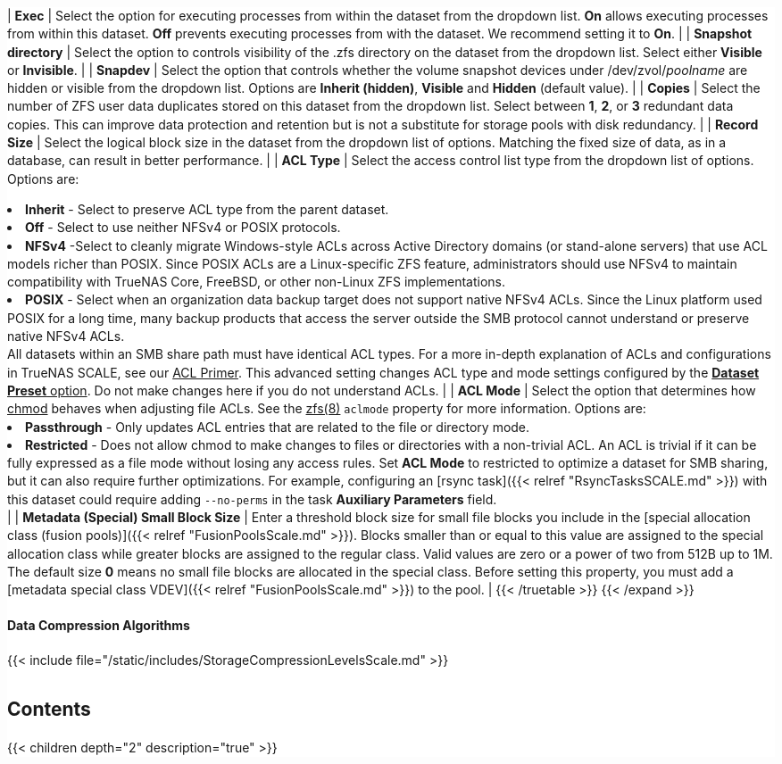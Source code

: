 | **Exec** | Select the option for executing processes from within the dataset from the dropdown list. **On** allows executing processes from within this dataset. **Off** prevents executing processes from with the dataset. We recommend setting it to **On**. |
| **Snapshot directory** | Select the option to controls visibility of the <file>.zfs</file> directory on the dataset from the dropdown list. Select either **Visible** or **Invisible**. |
| **Snapdev** | Select the option that controls whether the volume snapshot devices under /dev/zvol/*poolname* are hidden or visible from the dropdown list. Options are **Inherit (hidden)**, **Visible** and **Hidden** (default value). |
| **Copies** | Select the number of ZFS user data duplicates stored on this dataset from the dropdown list. Select between **1**, **2**, or **3** redundant data copies. This can improve data protection and retention but is not a substitute for storage pools with disk redundancy. |
| **Record Size** | Select the logical block size in the dataset from the dropdown list of options. Matching the fixed size of data, as in a database, can result in better performance. |
| **ACL Type** | Select the access control list type from the dropdown list of options. Options are: <br><li>**Inherit** - Select to preserve ACL type from the parent dataset.<br><li>**Off** - Select to use neither NFSv4 or POSIX protocols.<br><li>**NFSv4** -Select to cleanly migrate Windows-style ACLs across Active Directory domains (or stand-alone servers) that use ACL models richer than POSIX. Since POSIX ACLs are a Linux-specific ZFS feature, administrators should use NFSv4 to maintain compatibility with TrueNAS Core, FreeBSD, or other non-Linux ZFS implementations. <br><li>**POSIX** - Select when an organization data backup target does not support native NFSv4 ACLs. Since the Linux platform used POSIX for a long time, many backup products that access the server outside the SMB protocol cannot understand or preserve native NFSv4 ACLs.<br></li> All datasets within an SMB share path must have identical ACL types. For a more in-depth explanation of ACLs and configurations in TrueNAS SCALE, see our [ACL Primer](https://www.truenas.com/docs/references/aclprimer/). This advanced setting changes ACL type and mode settings configured by the [**Dataset Preset** option](#add-and-edit-dataset-screens). Do not make changes here if you do not understand ACLs. |
| **ACL Mode** | Select the option that determines how [chmod](https://linux.die.net/man/1/chmod) behaves when adjusting file ACLs. See the [zfs(8)](https://linux.die.net/man/8/zfs) `aclmode` property for more information. Options are: <br><li>**Passthrough** - Only updates ACL entries that are related to the file or directory mode.<br><li> **Restricted** - Does not allow chmod to make changes to files or directories with a non-trivial ACL. An ACL is trivial if it can be fully expressed as a file mode without losing any access rules. Set **ACL Mode** to restricted to optimize a dataset for SMB sharing, but it can also require further optimizations. For example, configuring an [rsync task]({{< relref "RsyncTasksSCALE.md" >}}) with this dataset could require adding `--no-perms` in the task **Auxiliary Parameters** field.</li> |
| **Metadata (Special) Small Block Size** | Enter a threshold block size for small file blocks you include in the [special allocation class (fusion pools)]({{< relref "FusionPoolsScale.md" >}}). Blocks smaller than or equal to this value are assigned to the special allocation class while greater blocks are assigned to the regular class. Valid values are zero or a power of two from 512B up to 1M. The default size **0** means no small file blocks are allocated in the special class. Before setting this property, you must add a [metadata special class VDEV]({{< relref "FusionPoolsScale.md" >}}) to the pool. |
{{< /truetable >}}
{{< /expand >}}

#### Data Compression Algorithms
{{< include file="/static/includes/StorageCompressionLevelsScale.md" >}}

<div class="noprint">

## Contents

{{< children depth="2" description="true" >}}

</div>
